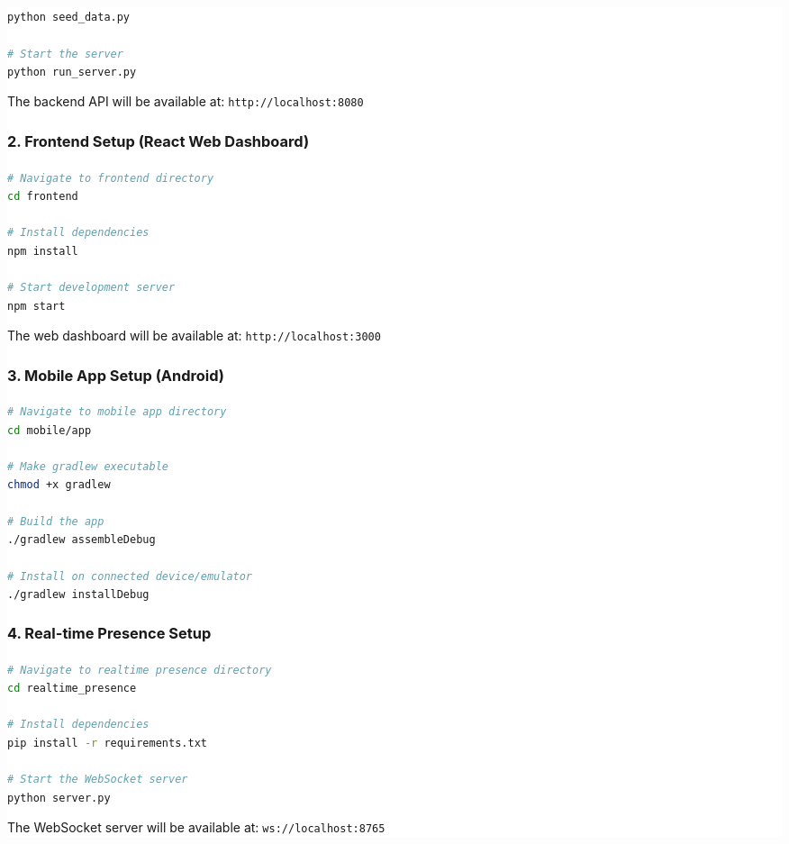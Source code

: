 ```bash
python seed_data.py

# Start the server
python run_server.py
```

The backend API will be available at: `http://localhost:8080`

### 2. Frontend Setup (React Web Dashboard)

```bash
# Navigate to frontend directory
cd frontend

# Install dependencies
npm install

# Start development server
npm start
```

The web dashboard will be available at: `http://localhost:3000`

### 3. Mobile App Setup (Android)

```bash
# Navigate to mobile app directory
cd mobile/app

# Make gradlew executable
chmod +x gradlew

# Build the app
./gradlew assembleDebug

# Install on connected device/emulator
./gradlew installDebug
```

### 4. Real-time Presence Setup

```bash
# Navigate to realtime presence directory
cd realtime_presence

# Install dependencies
pip install -r requirements.txt

# Start the WebSocket server
python server.py
```

The WebSocket server will be available at: `ws://localhost:8765`
